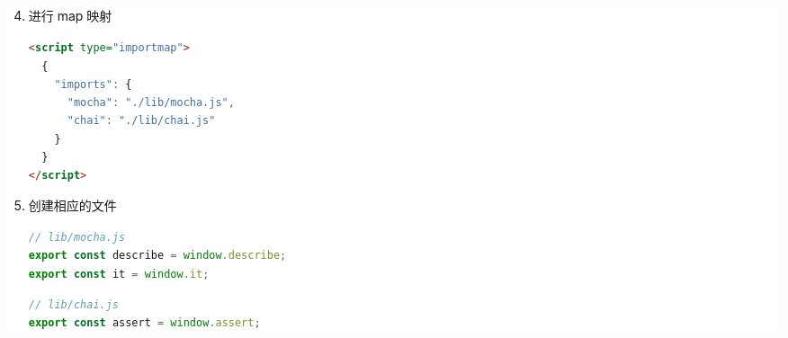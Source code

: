 4. 进行 map 映射

   ```html
   <script type="importmap">
     {
       "imports": {
         "mocha": "./lib/mocha.js",
         "chai": "./lib/chai.js"
       }
     }
   </script>
   ```

5. 创建相应的文件

   ```js
   // lib/mocha.js
   export const describe = window.describe;
   export const it = window.it;
   ```

   ```js
   // lib/chai.js
   export const assert = window.assert;
   ```
